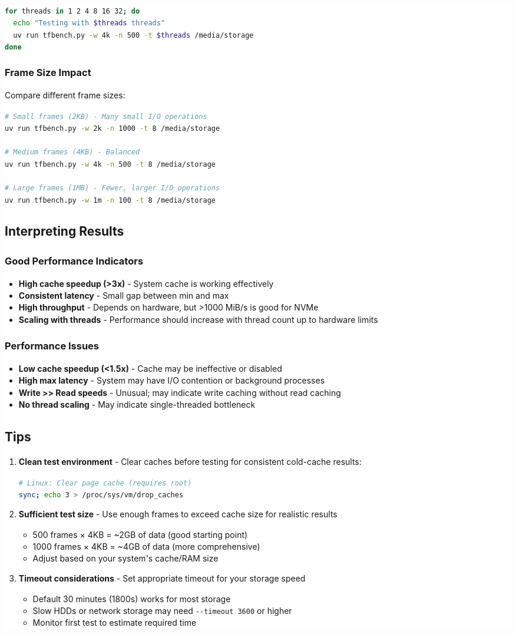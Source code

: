 ```bash
for threads in 1 2 4 8 16 32; do
  echo "Testing with $threads threads"
  uv run tfbench.py -w 4k -n 500 -t $threads /media/storage
done
```

### Frame Size Impact

Compare different frame sizes:

```bash
# Small frames (2KB) - Many small I/O operations
uv run tfbench.py -w 2k -n 1000 -t 8 /media/storage

# Medium frames (4KB) - Balanced
uv run tfbench.py -w 4k -n 500 -t 8 /media/storage

# Large frames (1MB) - Fewer, larger I/O operations
uv run tfbench.py -w 1m -n 100 -t 8 /media/storage
```

## Interpreting Results

### Good Performance Indicators

- **High cache speedup (>3x)** - System cache is working effectively
- **Consistent latency** - Small gap between min and max
- **High throughput** - Depends on hardware, but >1000 MiB/s is good for NVMe
- **Scaling with threads** - Performance should increase with thread count up to hardware limits

### Performance Issues

- **Low cache speedup (<1.5x)** - Cache may be ineffective or disabled
- **High max latency** - System may have I/O contention or background processes
- **Write >> Read speeds** - Unusual; may indicate write caching without read caching
- **No thread scaling** - May indicate single-threaded bottleneck

## Tips

1. **Clean test environment** - Clear caches before testing for consistent cold-cache results:
   ```bash
   # Linux: Clear page cache (requires root)
   sync; echo 3 > /proc/sys/vm/drop_caches
   ```

2. **Sufficient test size** - Use enough frames to exceed cache size for realistic results
   - 500 frames × 4KB = ~2GB of data (good starting point)
   - 1000 frames × 4KB = ~4GB of data (more comprehensive)
   - Adjust based on your system's cache/RAM size

3. **Timeout considerations** - Set appropriate timeout for your storage speed
   - Default 30 minutes (1800s) works for most storage
   - Slow HDDs or network storage may need `--timeout 3600` or higher
   - Monitor first test to estimate required time
